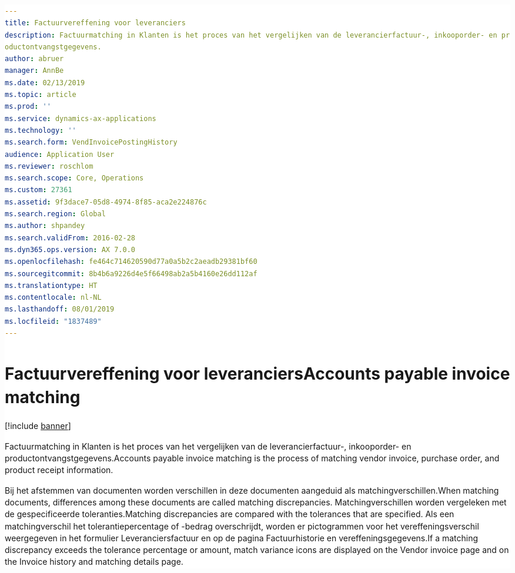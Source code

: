 ```yaml
---
title: Factuurvereffening voor leveranciers
description: Factuurmatching in Klanten is het proces van het vergelijken van de leverancierfactuur-, inkooporder- en productontvangstgegevens.
author: abruer
manager: AnnBe
ms.date: 02/13/2019
ms.topic: article
ms.prod: ''
ms.service: dynamics-ax-applications
ms.technology: ''
ms.search.form: VendInvoicePostingHistory
audience: Application User
ms.reviewer: roschlom
ms.search.scope: Core, Operations
ms.custom: 27361
ms.assetid: 9f3dace7-05d8-4974-8f85-aca2e224876c
ms.search.region: Global
ms.author: shpandey
ms.search.validFrom: 2016-02-28
ms.dyn365.ops.version: AX 7.0.0
ms.openlocfilehash: fe464c714620590d77a0a5b2c2aeadb29381bf60
ms.sourcegitcommit: 8b4b6a9226d4e5f66498ab2a5b4160e26dd112af
ms.translationtype: HT
ms.contentlocale: nl-NL
ms.lasthandoff: 08/01/2019
ms.locfileid: "1837489"
---
```

# <a name="accounts-payable-invoice-matching"></a><span data-ttu-id="d607d-103">Factuurvereffening voor leveranciers</span><span class="sxs-lookup"><span data-stu-id="d607d-103">Accounts payable invoice matching</span></span>

[!include [banner](../includes/banner.md)]

<span data-ttu-id="d607d-104">Factuurmatching in Klanten is het proces van het vergelijken van de leverancierfactuur-, inkooporder- en productontvangstgegevens.</span><span class="sxs-lookup"><span data-stu-id="d607d-104">Accounts payable invoice matching is the process of matching vendor invoice, purchase order, and product receipt information.</span></span>

<span data-ttu-id="d607d-105">Bij het afstemmen van documenten worden verschillen in deze documenten aangeduid als matchingverschillen.</span><span class="sxs-lookup"><span data-stu-id="d607d-105">When matching documents, differences among these documents are called matching discrepancies.</span></span> <span data-ttu-id="d607d-106">Matchingverschillen worden vergeleken met de gespecificeerde toleranties.</span><span class="sxs-lookup"><span data-stu-id="d607d-106">Matching discrepancies are compared with the tolerances that are specified.</span></span> <span data-ttu-id="d607d-107">Als een matchingverschil het tolerantiepercentage of -bedrag overschrijdt, worden er pictogrammen voor het vereffeningsverschil weergegeven in het formulier Leveranciersfactuur en op de pagina Factuurhistorie en vereffeningsgegevens.</span><span class="sxs-lookup"><span data-stu-id="d607d-107">If a matching discrepancy exceeds the tolerance percentage or amount, match variance icons are displayed on the Vendor invoice page and on the Invoice history and matching details page.</span></span> 
